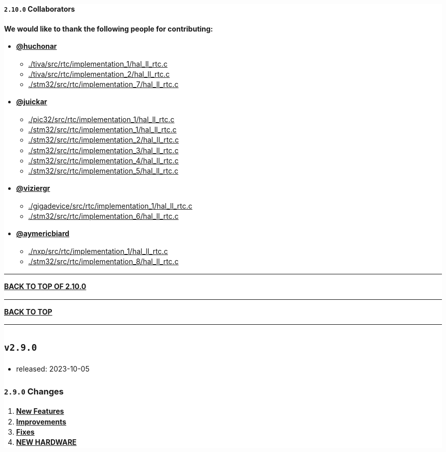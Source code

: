 #### `2.10.0` Collaborators

**We would like to thank the following people for contributing:**

+ **[@huchonar](https://github.com/huchonar)**
  + [./tiva/src/rtc/implementation_1/hal_ll_rtc.c](https://github.com/MikroElektronika/mikrosdk_v2/blob/master/targets/arm/mikroe/tiva/src/rtc/implementation_1/hal_ll_rtc.c)
  + [./tiva/src/rtc/implementation_2/hal_ll_rtc.c](https://github.com/MikroElektronika/mikrosdk_v2/blob/master/targets/arm/mikroe/tiva/src/rtc/implementation_2/hal_ll_rtc.c)
  + [./stm32/src/rtc/implementation_7/hal_ll_rtc.c](https://github.com/MikroElektronika/mikrosdk_v2/blob/master/targets/arm/mikroe/stm32/src/rtc/implementation_7/hal_ll_rtc.c)

+ **[@juickar‌](http://github.com/juickar‌)**
  + [./pic32/src/rtc/implementation_1/hal_ll_rtc.c](https://github.com/MikroElektronika/mikrosdk_v2/blob/master/targets/pic_32bit/mikroe/pic32/src/rtc/implementation_1/hal_ll_rtc.c)
  + [./stm32/src/rtc/implementation_1/hal_ll_rtc.c](https://github.com/MikroElektronika/mikrosdk_v2/blob/master/targets/arm/mikroe/stm32/src/rtc/implementation_1/hal_ll_rtc.c)
  + [./stm32/src/rtc/implementation_2/hal_ll_rtc.c](https://github.com/MikroElektronika/mikrosdk_v2/blob/master/targets/arm/mikroe/stm32/src/rtc/implementation_2/hal_ll_rtc.c)
  + [./stm32/src/rtc/implementation_3/hal_ll_rtc.c](https://github.com/MikroElektronika/mikrosdk_v2/blob/master/targets/arm/mikroe/stm32/src/rtc/implementation_3/hal_ll_rtc.c)
  + [./stm32/src/rtc/implementation_4/hal_ll_rtc.c](https://github.com/MikroElektronika/mikrosdk_v2/blob/master/targets/arm/mikroe/stm32/src/rtc/implementation_4/hal_ll_rtc.c)
  + [./stm32/src/rtc/implementation_5/hal_ll_rtc.c](https://github.com/MikroElektronika/mikrosdk_v2/blob/master/targets/arm/mikroe/stm32/src/rtc/implementation_5/hal_ll_rtc.c)

+ **[@viziergr](https://www.github.com/viziergr)**
  + [./gigadevice/src/rtc/implementation_1/hal_ll_rtc.c](https://github.com/MikroElektronika/mikrosdk_v2/blob/master/targets/riscv/mikroe/gigadevice/src/rtc/implementation_1/hal_ll_rtc.c)
  + [./stm32/src/rtc/implementation_6/hal_ll_rtc.c](https://github.com/MikroElektronika/mikrosdk_v2/blob/master/targets/arm/mikroe/stm32/src/rtc/implementation_6/hal_ll_rtc.c)

+ **[@aymericbiard](https://github.com/aymericbiard)**
  + [./nxp/src/rtc/implementation_1/hal_ll_rtc.c](https://github.com/MikroElektronika/mikrosdk_v2/blob/master/targets/arm/mikroe/nxp/src/rtc/implementation_1/hal_ll_rtc.c)
  + [./stm32/src/rtc/implementation_8/hal_ll_rtc.c](https://github.com/MikroElektronika/mikrosdk_v2/blob/master/targets/arm/mikroe/stm32/src/rtc/implementation_8/hal_ll_rtc.c)

---
**[BACK TO TOP OF 2.10.0](#v2100)**

---
**[BACK TO TOP](#changelog)**

---

## `v2.9.0`

+ released: 2023-10-05

### `2.9.0` Changes

1. **[New Features](#290-new-features)**
2. **[Improvements](#290-improvements)**
3. **[Fixes](#290-fixes)**
4. **[NEW HARDWARE](#290-new-hardware)**
